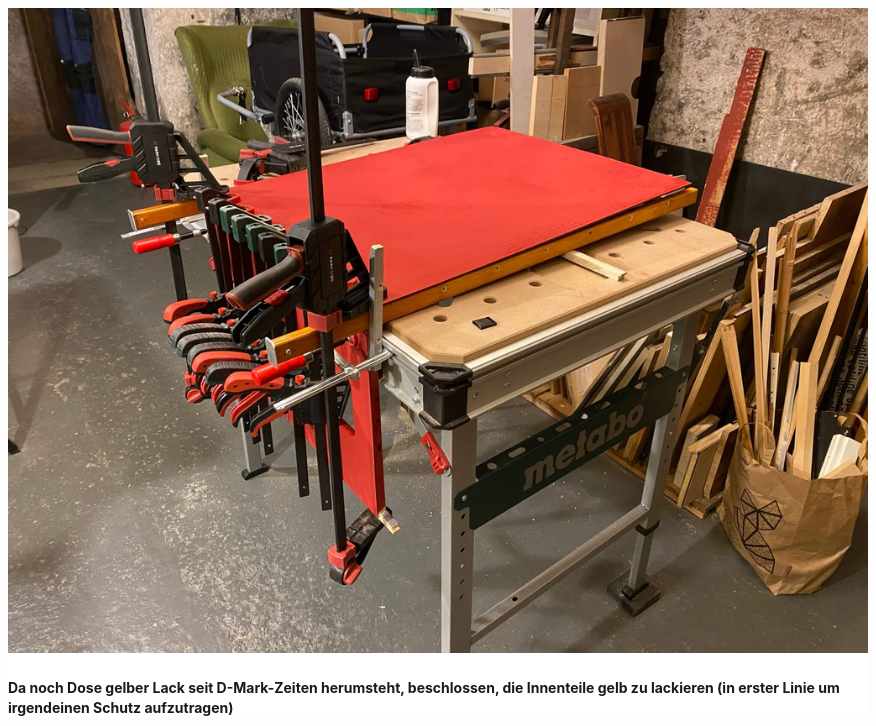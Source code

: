 ![](047.jpg)

#### Da noch Dose gelber Lack seit D-Mark-Zeiten herumsteht, beschlossen, die Innenteile gelb zu lackieren (in erster Linie um irgendeinen Schutz aufzutragen)
